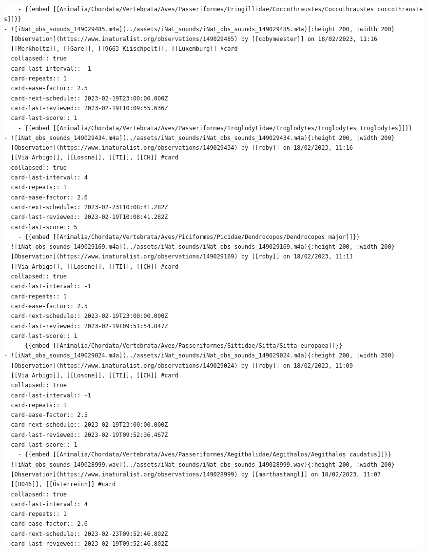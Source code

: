 		- {{embed [[Animalia/Chordata/Vertebrata/Aves/Passeriformes/Fringillidae/Coccothraustes/Coccothraustes coccothraustes]]}}
	- ![iNat_obs_sounds_149029485.m4a](../assets/iNat_sounds/iNat_obs_sounds_149029485.m4a){:height 200, :width 200}
	  [Observation](https://www.inaturalist.org/observations/149029485) by [[cobymeester]] on 18/02/2023, 11:16 
	  [[Merkholtz]], [[Gare]], [[9663 Kiischpelt]], [[Luxemburg]] #card
	  collapsed:: true
	  card-last-interval:: -1
	  card-repeats:: 1
	  card-ease-factor:: 2.5
	  card-next-schedule:: 2023-02-19T23:00:00.000Z
	  card-last-reviewed:: 2023-02-19T10:09:55.636Z
	  card-last-score:: 1
		- {{embed [[Animalia/Chordata/Vertebrata/Aves/Passeriformes/Troglodytidae/Troglodytes/Troglodytes troglodytes]]}}
	- ![iNat_obs_sounds_149029434.m4a](../assets/iNat_sounds/iNat_obs_sounds_149029434.m4a){:height 200, :width 200}
	  [Observation](https://www.inaturalist.org/observations/149029434) by [[roby]] on 18/02/2023, 11:16 
	  [[Via Arbigo]], [[Losone]], [[TI]], [[CH]] #card
	  collapsed:: true
	  card-last-interval:: 4
	  card-repeats:: 1
	  card-ease-factor:: 2.6
	  card-next-schedule:: 2023-02-23T10:08:41.282Z
	  card-last-reviewed:: 2023-02-19T10:08:41.282Z
	  card-last-score:: 5
		- {{embed [[Animalia/Chordata/Vertebrata/Aves/Piciformes/Picidae/Dendrocopos/Dendrocopos major]]}}
	- ![iNat_obs_sounds_149029169.m4a](../assets/iNat_sounds/iNat_obs_sounds_149029169.m4a){:height 200, :width 200}
	  [Observation](https://www.inaturalist.org/observations/149029169) by [[roby]] on 18/02/2023, 11:11 
	  [[Via Arbigo]], [[Losone]], [[TI]], [[CH]] #card
	  collapsed:: true
	  card-last-interval:: -1
	  card-repeats:: 1
	  card-ease-factor:: 2.5
	  card-next-schedule:: 2023-02-19T23:00:00.000Z
	  card-last-reviewed:: 2023-02-19T09:51:54.847Z
	  card-last-score:: 1
		- {{embed [[Animalia/Chordata/Vertebrata/Aves/Passeriformes/Sittidae/Sitta/Sitta europaea]]}}
	- ![iNat_obs_sounds_149029024.m4a](../assets/iNat_sounds/iNat_obs_sounds_149029024.m4a){:height 200, :width 200}
	  [Observation](https://www.inaturalist.org/observations/149029024) by [[roby]] on 18/02/2023, 11:09 
	  [[Via Arbigo]], [[Losone]], [[TI]], [[CH]] #card
	  collapsed:: true
	  card-last-interval:: -1
	  card-repeats:: 1
	  card-ease-factor:: 2.5
	  card-next-schedule:: 2023-02-19T23:00:00.000Z
	  card-last-reviewed:: 2023-02-19T09:52:36.467Z
	  card-last-score:: 1
		- {{embed [[Animalia/Chordata/Vertebrata/Aves/Passeriformes/Aegithalidae/Aegithalos/Aegithalos caudatus]]}}
	- ![iNat_obs_sounds_149028999.wav](../assets/iNat_sounds/iNat_obs_sounds_149028999.wav){:height 200, :width 200}
	  [Observation](https://www.inaturalist.org/observations/149028999) by [[marthastangl]] on 18/02/2023, 11:07 
	  [[8046]], [[Österreich]] #card
	  collapsed:: true
	  card-last-interval:: 4
	  card-repeats:: 1
	  card-ease-factor:: 2.6
	  card-next-schedule:: 2023-02-23T09:52:46.802Z
	  card-last-reviewed:: 2023-02-19T09:52:46.802Z